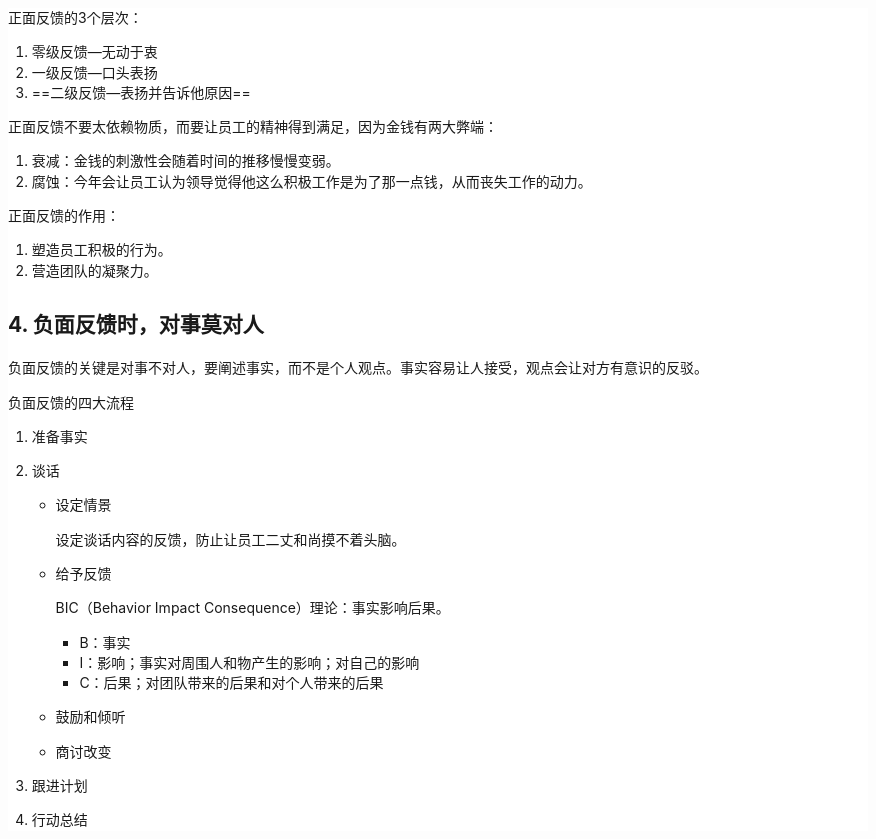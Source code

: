 正面反馈的3个层次：

1. 零级反馈—无动于衷
2. 一级反馈—口头表扬
3. ==二级反馈—表扬并告诉他原因==

正面反馈不要太依赖物质，而要让员工的精神得到满足，因为金钱有两大弊端：

1. 衰减：金钱的刺激性会随着时间的推移慢慢变弱。
2. 腐蚀：今年会让员工认为领导觉得他这么积极工作是为了那一点钱，从而丧失工作的动力。

正面反馈的作用：

1. 塑造员工积极的行为。
2. 营造团队的凝聚力。

## 4. 负面反馈时，对事莫对人

负面反馈的关键是对事不对人，要阐述事实，而不是个人观点。事实容易让人接受，观点会让对方有意识的反驳。

负面反馈的四大流程

1. 准备事实

2. 谈话

   * 设定情景

     设定谈话内容的反馈，防止让员工二丈和尚摸不着头脑。

   * 给予反馈

     BIC（Behavior Impact Consequence）理论：事实影响后果。

     * B：事实
     * I：影响；事实对周围人和物产生的影响；对自己的影响
     * C：后果；对团队带来的后果和对个人带来的后果

   * 鼓励和倾听

   * 商讨改变

3. 跟进计划

4. 行动总结
